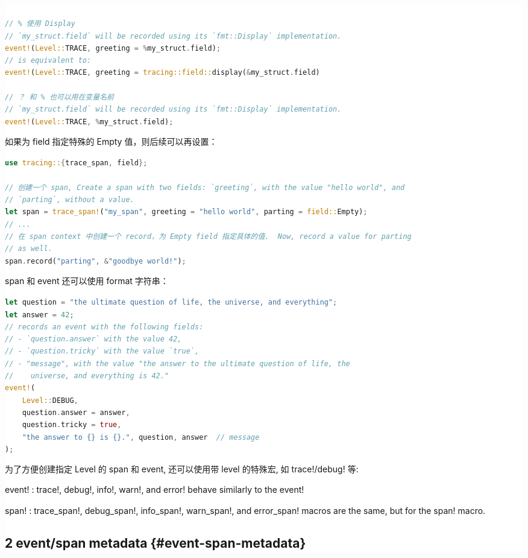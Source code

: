 ```rust

// % 使用 Display
// `my_struct.field` will be recorded using its `fmt::Display` implementation.
event!(Level::TRACE, greeting = %my_struct.field);
// is equivalent to:
event!(Level::TRACE, greeting = tracing::field::display(&my_struct.field)

// ？ 和 % 也可以用在变量名前
// `my_struct.field` will be recorded using its `fmt::Display` implementation.
event!(Level::TRACE, %my_struct.field);
```

如果为 field 指定特殊的 Empty 值，则后续可以再设置：

```rust
use tracing::{trace_span, field};

// 创建一个 span, Create a span with two fields: `greeting`, with the value "hello world", and
// `parting`, without a value.
let span = trace_span!("my_span", greeting = "hello world", parting = field::Empty);
// ...
// 在 span context 中创建一个 record，为 Empty field 指定具体的值.  Now, record a value for parting
// as well.
span.record("parting", &"goodbye world!");
```

span 和 event 还可以使用 format 字符串：

```rust
let question = "the ultimate question of life, the universe, and everything";
let answer = 42;
// records an event with the following fields:
// - `question.answer` with the value 42,
// - `question.tricky` with the value `true`,
// - "message", with the value "the answer to the ultimate question of life, the
//    universe, and everything is 42."
event!(
    Level::DEBUG,
    question.answer = answer,
    question.tricky = true,
    "the answer to {} is {}.", question, answer  // message
);
```

为了方便创建指定 Level 的 span 和 event, 还可以使用带 level 的特殊宏, 如 trace!/debug! 等:

event!
: trace!, debug!, info!, warn!, and error! behave similarly to the event!

span!
: trace_span!, debug_span!, info_span!, warn_span!, and error_span! macros are the same,
    but for the span! macro.


## <span class="section-num">2</span> event/span metadata {#event-span-metadata}
